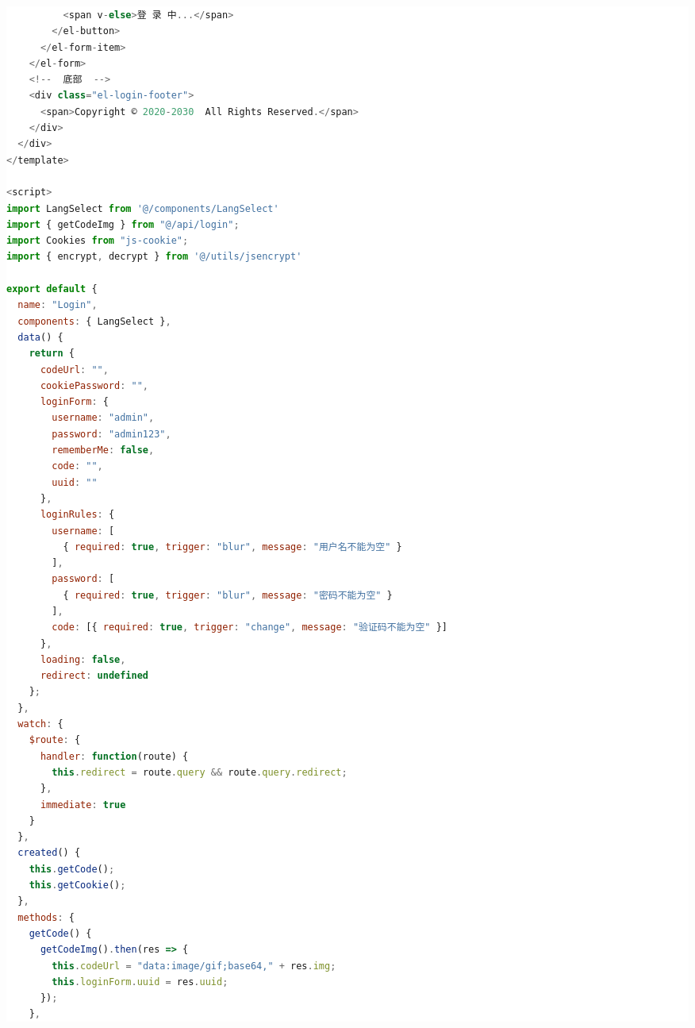 ```javascript
          <span v-else>登 录 中...</span>
        </el-button>
      </el-form-item>
    </el-form>
    <!--  底部  -->
    <div class="el-login-footer">
      <span>Copyright © 2020-2030  All Rights Reserved.</span>
    </div>
  </div>
</template>

<script>
import LangSelect from '@/components/LangSelect'
import { getCodeImg } from "@/api/login";
import Cookies from "js-cookie";
import { encrypt, decrypt } from '@/utils/jsencrypt'

export default {
  name: "Login",
  components: { LangSelect },
  data() {
    return {
      codeUrl: "",
      cookiePassword: "",
      loginForm: {
        username: "admin",
        password: "admin123",
        rememberMe: false,
        code: "",
        uuid: ""
      },
      loginRules: {
        username: [
          { required: true, trigger: "blur", message: "用户名不能为空" }
        ],
        password: [
          { required: true, trigger: "blur", message: "密码不能为空" }
        ],
        code: [{ required: true, trigger: "change", message: "验证码不能为空" }]
      },
      loading: false,
      redirect: undefined
    };
  },
  watch: {
    $route: {
      handler: function(route) {
        this.redirect = route.query && route.query.redirect;
      },
      immediate: true
    }
  },
  created() {
    this.getCode();
    this.getCookie();
  },
  methods: {
    getCode() {
      getCodeImg().then(res => {
        this.codeUrl = "data:image/gif;base64," + res.img;
        this.loginForm.uuid = res.uuid;
      });
    },
```